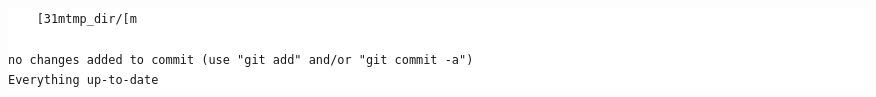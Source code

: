     	[31mtmp_dir/[m
    
    no changes added to commit (use "git add" and/or "git commit -a")
    Everything up-to-date



```python

```


```python

```


```python

```


```python

```


```python

```
